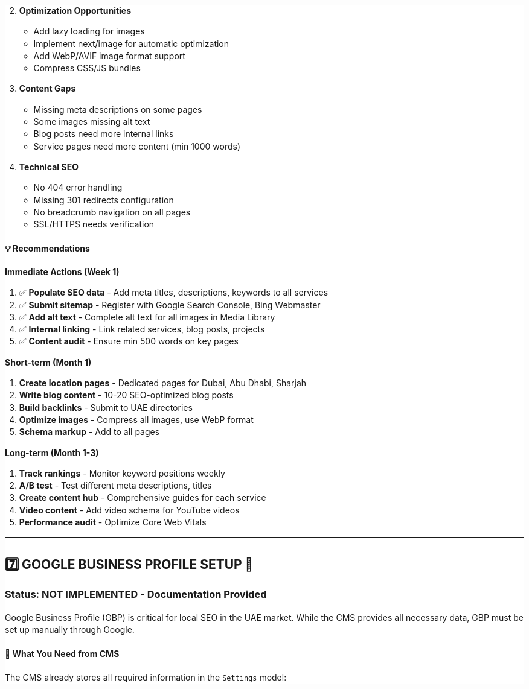 2. **Optimization Opportunities**
   - Add lazy loading for images
   - Implement next/image for automatic optimization
   - Add WebP/AVIF image format support
   - Compress CSS/JS bundles

3. **Content Gaps**
   - Missing meta descriptions on some pages
   - Some images missing alt text
   - Blog posts need more internal links
   - Service pages need more content (min 1000 words)

4. **Technical SEO**
   - No 404 error handling
   - Missing 301 redirects configuration
   - No breadcrumb navigation on all pages
   - SSL/HTTPS needs verification

#### 💡 Recommendations

**Immediate Actions (Week 1)**
1. ✅ **Populate SEO data** - Add meta titles, descriptions, keywords to all services
2. ✅ **Submit sitemap** - Register with Google Search Console, Bing Webmaster
3. ✅ **Add alt text** - Complete alt text for all images in Media Library
4. ✅ **Internal linking** - Link related services, blog posts, projects
5. ✅ **Content audit** - Ensure min 500 words on key pages

**Short-term (Month 1)**
1. **Create location pages** - Dedicated pages for Dubai, Abu Dhabi, Sharjah
2. **Write blog content** - 10-20 SEO-optimized blog posts
3. **Build backlinks** - Submit to UAE directories
4. **Optimize images** - Compress all images, use WebP format
5. **Schema markup** - Add to all pages

**Long-term (Month 1-3)**
1. **Track rankings** - Monitor keyword positions weekly
2. **A/B test** - Test different meta descriptions, titles
3. **Create content hub** - Comprehensive guides for each service
4. **Video content** - Add video schema for YouTube videos
5. **Performance audit** - Optimize Core Web Vitals

---

## 7️⃣ GOOGLE BUSINESS PROFILE SETUP 📍

### Status: **NOT IMPLEMENTED** - Documentation Provided

Google Business Profile (GBP) is critical for local SEO in the UAE market. While the CMS provides all necessary data, GBP must be set up manually through Google.

#### 🎯 What You Need from CMS

The CMS already stores all required information in the `Settings` model:
